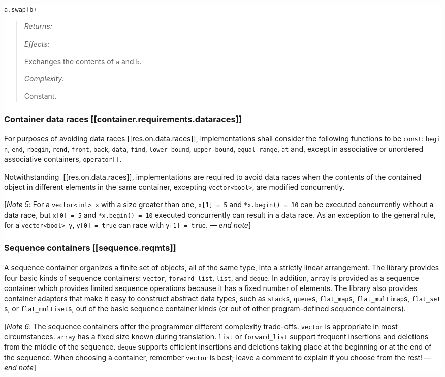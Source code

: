 ``` cpp
a.swap(b)
```

> *Returns:*
>
> *Effects:*
>
> Exchanges the contents of `a` and `b`.
>
> *Complexity:*
>
> Constant.

### Container data races <a id="container.requirements.dataraces">[[container.requirements.dataraces]]</a>

For purposes of avoiding data races [[res.on.data.races]],
implementations shall consider the following functions to be `const`:
`begin`, `end`, `rbegin`, `rend`, `front`, `back`, `data`, `find`,
`lower_bound`, `upper_bound`, `equal_range`, `at` and, except in
associative or unordered associative containers, `operator[]`.

Notwithstanding  [[res.on.data.races]], implementations are required to
avoid data races when the contents of the contained object in different
elements in the same container, excepting `vector<bool>`, are modified
concurrently.

\[*Note 5*: For a `vector<int> x` with a size greater than one,
`x[1] = 5` and `*x.begin() = 10` can be executed concurrently without a
data race, but `x[0] = 5` and `*x.begin() = 10` executed concurrently
can result in a data race. As an exception to the general rule, for a
`vector<bool> y`, `y[0] = true` can race with
`y[1] = true`. — *end note*\]

### Sequence containers <a id="sequence.reqmts">[[sequence.reqmts]]</a>

A sequence container organizes a finite set of objects, all of the same
type, into a strictly linear arrangement. The library provides four
basic kinds of sequence containers: `vector`, `forward_list`, `list`,
and `deque`. In addition, `array` is provided as a sequence container
which provides limited sequence operations because it has a fixed number
of elements. The library also provides container adaptors that make it
easy to construct abstract data types, such as `stack`s, `queue`s,
`flat_map`s, `flat_multimap`s, `flat_set`s, or `flat_multiset`s, out of
the basic sequence container kinds (or out of other program-defined
sequence containers).

\[*Note 6*: The sequence containers offer the programmer different
complexity trade-offs. `vector` is appropriate in most circumstances.
`array` has a fixed size known during translation. `list` or
`forward_list` support frequent insertions and deletions from the middle
of the sequence. `deque` supports efficient insertions and deletions
taking place at the beginning or at the end of the sequence. When
choosing a container, remember `vector` is best; leave a comment to
explain if you choose from the rest! — *end note*\]
